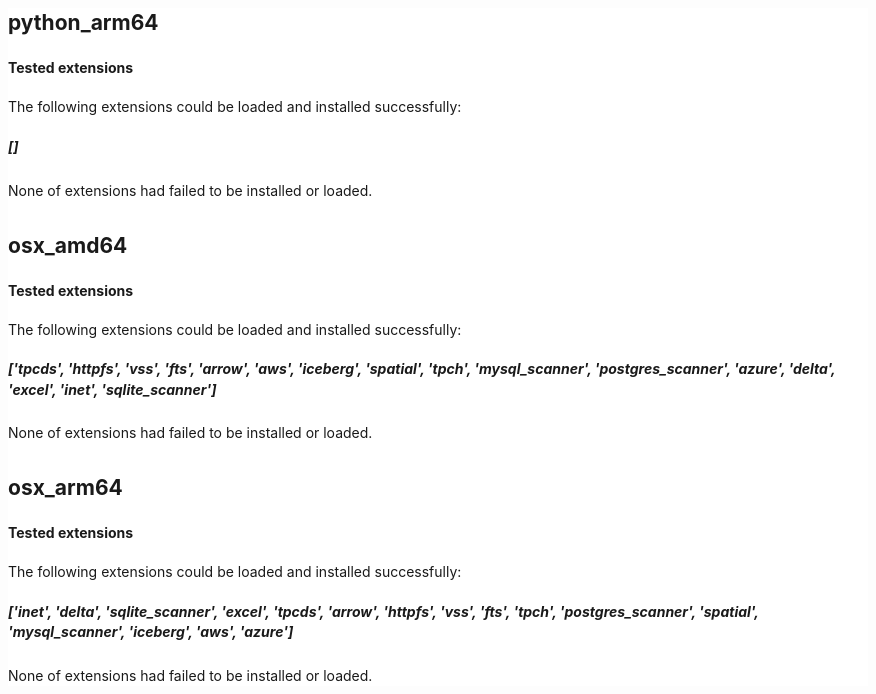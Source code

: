 ## python_arm64

#### Tested extensions
The following extensions could be loaded and installed successfully:
##### []
None of extensions had failed to be installed or loaded.

## osx_amd64

#### Tested extensions
The following extensions could be loaded and installed successfully:
##### ['tpcds', 'httpfs', 'vss', 'fts', 'arrow', 'aws', 'iceberg', 'spatial', 'tpch', 'mysql_scanner', 'postgres_scanner', 'azure', 'delta', 'excel', 'inet', 'sqlite_scanner']
None of extensions had failed to be installed or loaded.

## osx_arm64

#### Tested extensions
The following extensions could be loaded and installed successfully:
##### ['inet', 'delta', 'sqlite_scanner', 'excel', 'tpcds', 'arrow', 'httpfs', 'vss', 'fts', 'tpch', 'postgres_scanner', 'spatial', 'mysql_scanner', 'iceberg', 'aws', 'azure']
None of extensions had failed to be installed or loaded.
